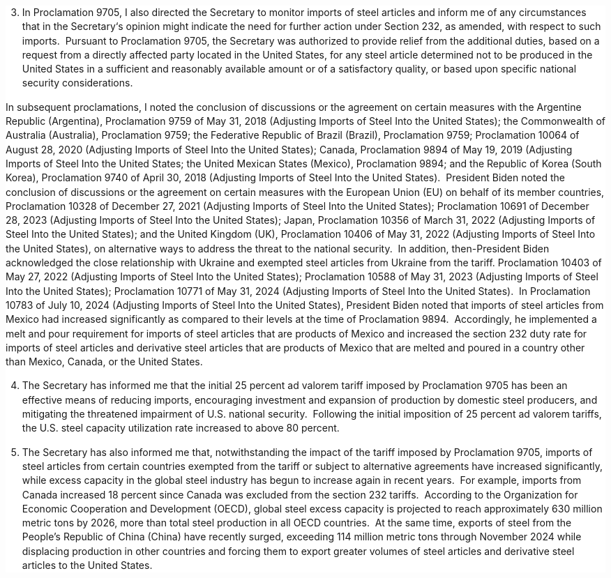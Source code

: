 

3. In Proclamation 9705, I also directed the Secretary to monitor imports of steel articles and inform me of any circumstances that in the Secretary‘s opinion might indicate the need for further action under Section 232, as amended, with respect to such imports.  Pursuant to Proclamation 9705, the Secretary was authorized to provide relief from the additional duties, based on a request from a directly affected party located in the United States, for any steel article determined not to be produced in the United States in a sufficient and reasonably available amount or of a satisfactory quality, or based upon specific national security considerations.




In subsequent proclamations, I noted the conclusion of discussions or the agreement on certain measures with the Argentine Republic (Argentina), Proclamation 9759 of May 31, 2018 (Adjusting Imports of Steel Into the United States); the Commonwealth of Australia (Australia), Proclamation 9759; the Federative Republic of Brazil (Brazil), Proclamation 9759; Proclamation 10064 of August 28, 2020 (Adjusting Imports of Steel Into the United States); Canada, Proclamation 9894 of May 19, 2019 (Adjusting Imports of Steel Into the United States; the United Mexican States (Mexico), Proclamation 9894; and the Republic of Korea (South Korea), Proclamation 9740 of April 30, 2018 (Adjusting Imports of Steel Into the United States).  President Biden noted the conclusion of discussions or the agreement on certain measures with the European Union (EU) on behalf of its member countries, Proclamation 10328 of December 27, 2021 (Adjusting Imports of Steel Into the United States); Proclamation 10691 of December 28, 2023 (Adjusting Imports of Steel Into the United States); Japan, Proclamation 10356 of March 31, 2022 (Adjusting Imports of Steel Into the United States); and the United Kingdom (UK), Proclamation 10406 of May 31, 2022 (Adjusting Imports of Steel Into the United States), on alternative ways to address the threat to the national security.  In addition, then-President Biden acknowledged the close relationship with Ukraine and exempted steel articles from Ukraine from the tariff. Proclamation 10403 of May 27, 2022 (Adjusting Imports of Steel Into the United States); Proclamation 10588 of May 31, 2023 (Adjusting Imports of Steel Into the United States); Proclamation 10771 of May 31, 2024 (Adjusting Imports of Steel Into the United States).  In Proclamation 10783 of July 10, 2024 (Adjusting Imports of Steel Into the United States), President Biden noted that imports of steel articles from Mexico had increased significantly as compared to their levels at the time of Proclamation 9894.  Accordingly, he implemented a melt and pour requirement for imports of steel articles that are products of Mexico and increased the section 232 duty rate for imports of steel articles and derivative steel articles that are products of Mexico that are melted and poured in a country other than Mexico, Canada, or the United States.



4. The Secretary has informed me that the initial 25 percent ad valorem tariff imposed by Proclamation 9705 has been an effective means of reducing imports, encouraging investment and expansion of production by domestic steel producers, and mitigating the threatened impairment of U.S. national security.  Following the initial imposition of 25 percent ad valorem tariffs, the U.S. steel capacity utilization rate increased to above 80 percent.



5. The Secretary has also informed me that, notwithstanding the impact of the tariff imposed by Proclamation 9705, imports of steel articles from certain countries exempted from the tariff or subject to alternative agreements have increased significantly, while excess capacity in the global steel industry has begun to increase again in recent years.  For example, imports from Canada increased 18 percent since Canada was excluded from the section 232 tariffs.  According to the Organization for Economic Cooperation and Development (OECD), global steel excess capacity is projected to reach approximately 630 million metric tons by 2026, more than total steel production in all OECD countries.  At the same time, exports of steel from the People’s Republic of China (China) have recently surged, exceeding 114 million metric tons through November 2024 while displacing production in other countries and forcing them to export greater volumes of steel articles and derivative steel articles to the United States. 
